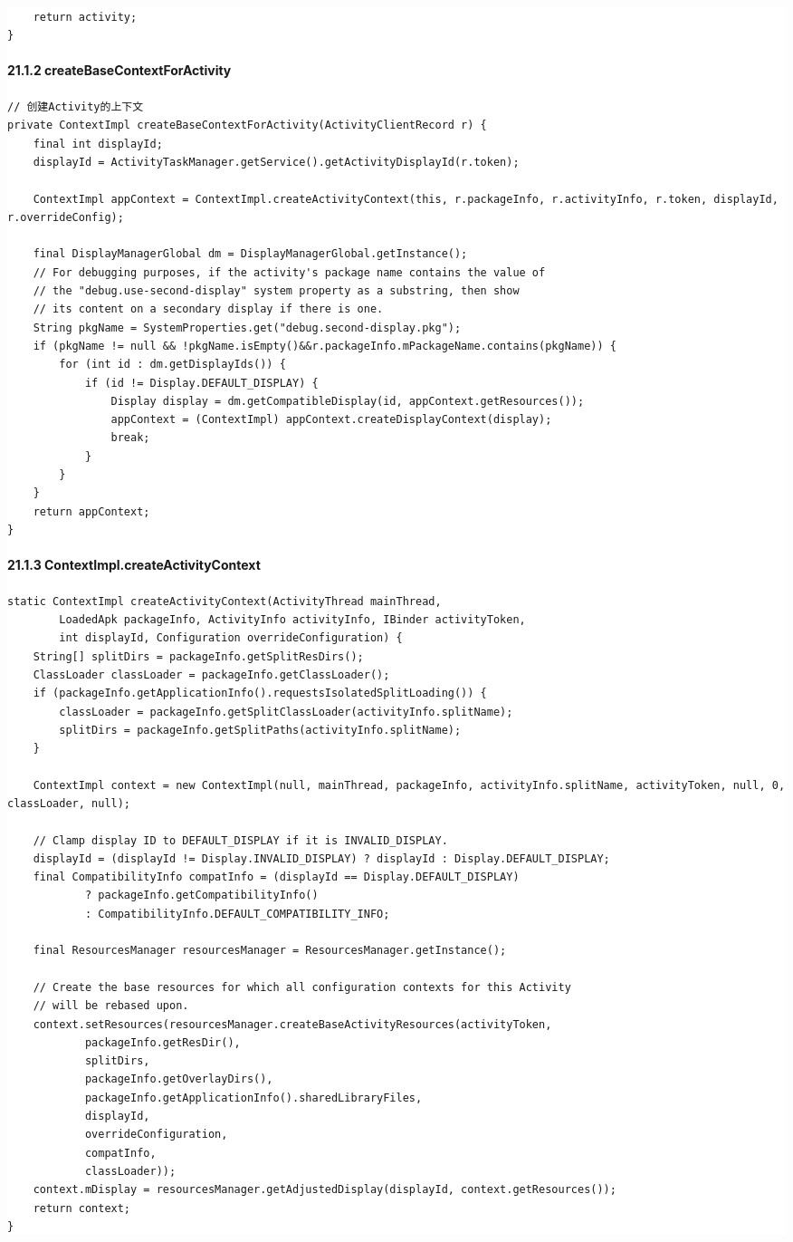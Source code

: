 	    return activity;
	}

#### 21.1.2 createBaseContextForActivity

	// 创建Activity的上下文
	private ContextImpl createBaseContextForActivity(ActivityClientRecord r) {
	    final int displayId;
        displayId = ActivityTaskManager.getService().getActivityDisplayId(r.token);
 
	    ContextImpl appContext = ContextImpl.createActivityContext(this, r.packageInfo, r.activityInfo, r.token, displayId, r.overrideConfig);
 
	    final DisplayManagerGlobal dm = DisplayManagerGlobal.getInstance();
	    // For debugging purposes, if the activity's package name contains the value of
	    // the "debug.use-second-display" system property as a substring, then show
	    // its content on a secondary display if there is one.
	    String pkgName = SystemProperties.get("debug.second-display.pkg");
	    if (pkgName != null && !pkgName.isEmpty()&&r.packageInfo.mPackageName.contains(pkgName)) {
	        for (int id : dm.getDisplayIds()) {
	            if (id != Display.DEFAULT_DISPLAY) {
	                Display display = dm.getCompatibleDisplay(id, appContext.getResources());
	                appContext = (ContextImpl) appContext.createDisplayContext(display);
	                break;
	            }
	        }
	    }
	    return appContext;
	}

#### 21.1.3 ContextImpl.createActivityContext

	static ContextImpl createActivityContext(ActivityThread mainThread,
	        LoadedApk packageInfo, ActivityInfo activityInfo, IBinder activityToken, 
	        int displayId, Configuration overrideConfiguration) {
	    String[] splitDirs = packageInfo.getSplitResDirs();
	    ClassLoader classLoader = packageInfo.getClassLoader();
	    if (packageInfo.getApplicationInfo().requestsIsolatedSplitLoading()) {
	        classLoader = packageInfo.getSplitClassLoader(activityInfo.splitName);
	        splitDirs = packageInfo.getSplitPaths(activityInfo.splitName);
	    }
 
	    ContextImpl context = new ContextImpl(null, mainThread, packageInfo, activityInfo.splitName, activityToken, null, 0, classLoader, null);
 
	    // Clamp display ID to DEFAULT_DISPLAY if it is INVALID_DISPLAY.
	    displayId = (displayId != Display.INVALID_DISPLAY) ? displayId : Display.DEFAULT_DISPLAY;
	    final CompatibilityInfo compatInfo = (displayId == Display.DEFAULT_DISPLAY)
	            ? packageInfo.getCompatibilityInfo()
	            : CompatibilityInfo.DEFAULT_COMPATIBILITY_INFO;
 
	    final ResourcesManager resourcesManager = ResourcesManager.getInstance();
 
	    // Create the base resources for which all configuration contexts for this Activity
	    // will be rebased upon.
	    context.setResources(resourcesManager.createBaseActivityResources(activityToken,
	            packageInfo.getResDir(),
	            splitDirs,
	            packageInfo.getOverlayDirs(),
	            packageInfo.getApplicationInfo().sharedLibraryFiles,
	            displayId,
	            overrideConfiguration,
	            compatInfo,
	            classLoader));
	    context.mDisplay = resourcesManager.getAdjustedDisplay(displayId, context.getResources());
	    return context;
	}
